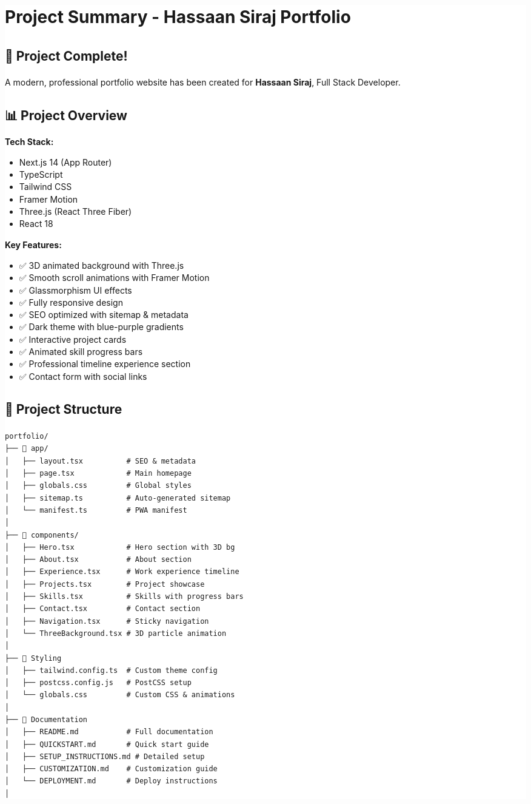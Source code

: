 # Project Summary - Hassaan Siraj Portfolio

## 🎉 Project Complete!

A modern, professional portfolio website has been created for **Hassaan Siraj**, Full Stack Developer.

## 📊 Project Overview

**Tech Stack:**
- Next.js 14 (App Router)
- TypeScript
- Tailwind CSS
- Framer Motion
- Three.js (React Three Fiber)
- React 18

**Key Features:**
- ✅ 3D animated background with Three.js
- ✅ Smooth scroll animations with Framer Motion
- ✅ Glassmorphism UI effects
- ✅ Fully responsive design
- ✅ SEO optimized with sitemap & metadata
- ✅ Dark theme with blue-purple gradients
- ✅ Interactive project cards
- ✅ Animated skill progress bars
- ✅ Professional timeline experience section
- ✅ Contact form with social links

## 📁 Project Structure

```
portfolio/
├── 📱 app/
│   ├── layout.tsx          # SEO & metadata
│   ├── page.tsx            # Main homepage
│   ├── globals.css         # Global styles
│   ├── sitemap.ts          # Auto-generated sitemap
│   └── manifest.ts         # PWA manifest
│
├── 🧩 components/
│   ├── Hero.tsx            # Hero section with 3D bg
│   ├── About.tsx           # About section
│   ├── Experience.tsx      # Work experience timeline
│   ├── Projects.tsx        # Project showcase
│   ├── Skills.tsx          # Skills with progress bars
│   ├── Contact.tsx         # Contact section
│   ├── Navigation.tsx      # Sticky navigation
│   └── ThreeBackground.tsx # 3D particle animation
│
├── 🎨 Styling
│   ├── tailwind.config.ts  # Custom theme config
│   ├── postcss.config.js   # PostCSS setup
│   └── globals.css         # Custom CSS & animations
│
├── 📖 Documentation
│   ├── README.md           # Full documentation
│   ├── QUICKSTART.md       # Quick start guide
│   ├── SETUP_INSTRUCTIONS.md # Detailed setup
│   ├── CUSTOMIZATION.md    # Customization guide
│   └── DEPLOYMENT.md       # Deploy instructions
│
```